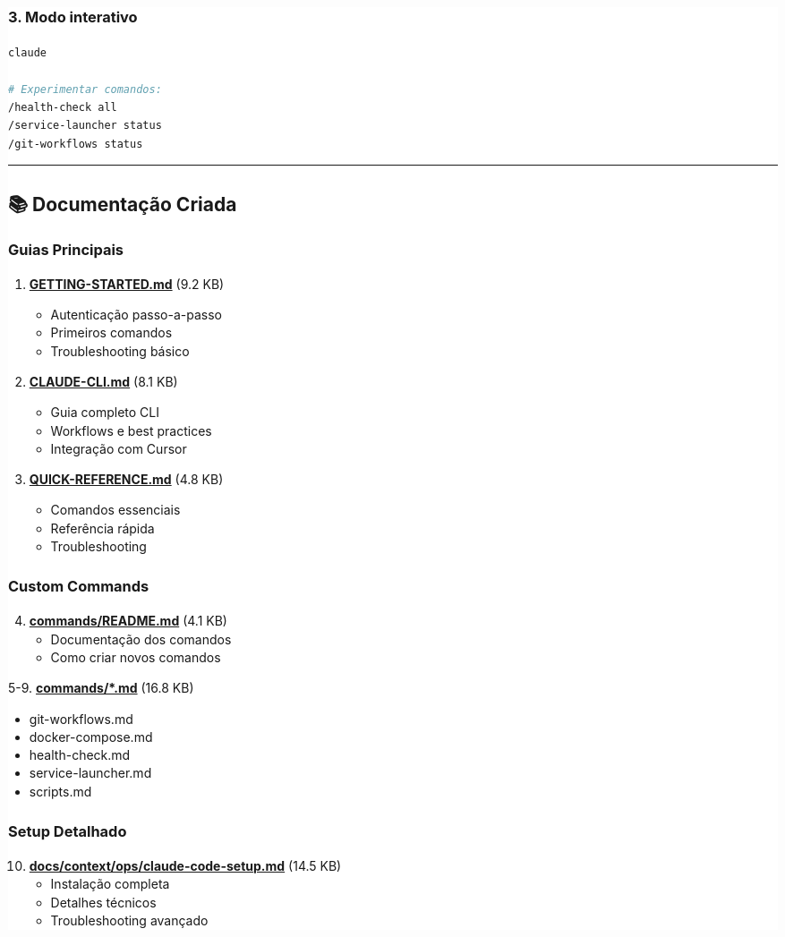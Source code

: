 ### 3. Modo interativo

```bash
claude

# Experimentar comandos:
/health-check all
/service-launcher status
/git-workflows status
```

---

## 📚 Documentação Criada

### Guias Principais

1. **[GETTING-STARTED.md](GETTING-STARTED.md)** (9.2 KB)
   - Autenticação passo-a-passo
   - Primeiros comandos
   - Troubleshooting básico

2. **[CLAUDE-CLI.md](CLAUDE-CLI.md)** (8.1 KB)
   - Guia completo CLI
   - Workflows e best practices
   - Integração com Cursor

3. **[QUICK-REFERENCE.md](QUICK-REFERENCE.md)** (4.8 KB)
   - Comandos essenciais
   - Referência rápida
   - Troubleshooting

### Custom Commands

4. **[commands/README.md](commands/README.md)** (4.1 KB)
   - Documentação dos comandos
   - Como criar novos comandos

5-9. **[commands/*.md](commands/)** (16.8 KB)
   - git-workflows.md
   - docker-compose.md
   - health-check.md
   - service-launcher.md
   - scripts.md

### Setup Detalhado

10. **[docs/context/ops/claude-code-setup.md](../../docs/context/ops/claude-code-setup.md)** (14.5 KB)
    - Instalação completa
    - Detalhes técnicos
    - Troubleshooting avançado
